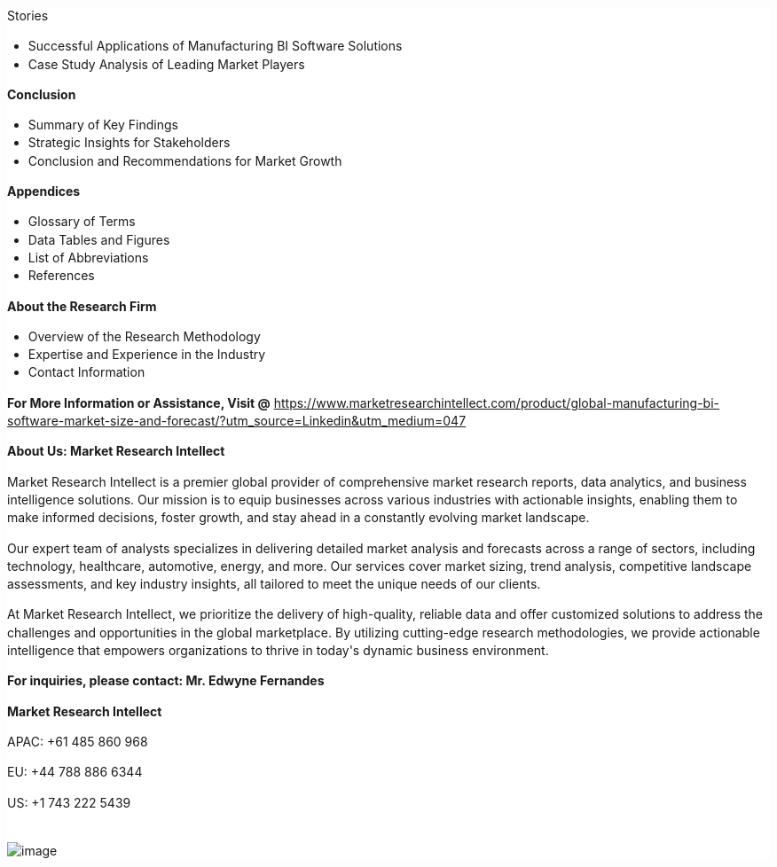 Stories</strong></p><ul><li>Successful Applications of Manufacturing BI Software Solutions</li><li>Case Study Analysis of Leading Market Players</li></ul><p><strong>Conclusion</strong></p><ul><li>Summary of Key Findings</li><li>Strategic Insights for Stakeholders</li><li>Conclusion and Recommendations for Market Growth</li></ul><p><strong>Appendices</strong></p><ul><li>Glossary of Terms</li><li>Data Tables and Figures</li><li>List of Abbreviations</li><li>References</li></ul><p><strong>About the Research Firm</strong></p><ul><li>Overview of the Research Methodology</li><li>Expertise and Experience in the Industry</li><li>Contact Information</li></ul></div><div class="article-main__content" data-test-id="publishing-text-block"><p><span class="font-[700]"><strong>For More Information or Assistance, Visit @</strong>&nbsp;<a href="https://www.marketresearchintellect.com/product/global-manufacturing-bi-software-market-size-and-forecast/?utm_source=Linkedin&utm_medium=047">https://www.marketresearchintellect.com/product/global-manufacturing-bi-software-market-size-and-forecast/?utm_source=Linkedin&utm_medium=047</a></span></p><p><strong>About Us: Market Research Intellect</strong></p><p>Market Research Intellect is a premier global provider of comprehensive market research reports, data analytics, and business intelligence solutions. Our mission is to equip businesses across various industries with actionable insights, enabling them to make informed decisions, foster growth, and stay ahead in a constantly evolving market landscape.</p><p>Our expert team of analysts specializes in delivering detailed market analysis and forecasts across a range of sectors, including technology, healthcare, automotive, energy, and more. Our services cover market sizing, trend analysis, competitive landscape assessments, and key industry insights, all tailored to meet the unique needs of our clients.</p><p>At Market Research Intellect, we prioritize the delivery of high-quality, reliable data and offer customized solutions to address the challenges and opportunities in the global marketplace. By utilizing cutting-edge research methodologies, we provide actionable intelligence that empowers organizations to thrive in today's dynamic business environment.</p><p><strong>For inquiries, please contact: Mr. Edwyne Fernandes</strong></p><p><strong>Market Research Intellect</strong></p><p>APAC: +61 485 860 968</p><p>EU: +44 788 886 6344</p><p>US: +1 743 222 5439</p></div><div class="article-main__content" data-test-id="publishing-text-block">&nbsp;</div>
![image](https://github.com/user-attachments/assets/c0dc2d48-7a29-4b13-ba30-42e8e7d453df)
